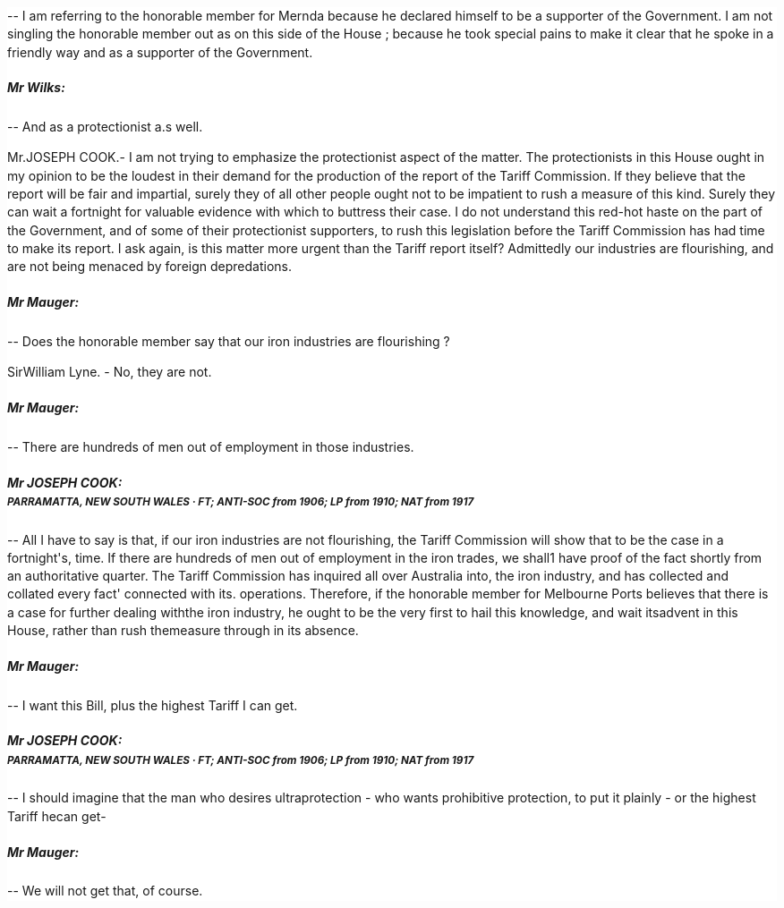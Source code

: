 -- I am referring to the honorable member for Mernda because he declared himself to be a supporter of the Government. I am not singling the honorable member out as on this side of the House ; because he took special pains to make it clear that he spoke in a friendly way and as a supporter of the Government. 

##### Mr Wilks:

--  And as a protectionist a.s well. 

Mr.JOSEPH COOK.- I am not trying to emphasize the protectionist aspect of the matter. The protectionists in this House ought in my opinion to be the loudest in their demand for the production of the report of the Tariff Commission. If they believe that the report will be fair and impartial, surely they of all other people ought not to be impatient to rush a measure of this kind. Surely they can wait a fortnight for valuable evidence with which to buttress their case. I do not understand this red-hot haste on the part of the Government, and of some of their protectionist supporters, to rush this legislation before the Tariff Commission has had time to make its report. I ask again, is this matter more urgent than the Tariff report itself? Admittedly our industries are flourishing, and are not being menaced by foreign depredations. 

##### Mr Mauger:

--  Does the honorable member say that our iron industries are flourishing ? 

SirWilliam Lyne.  -  No, they are not. 

##### Mr Mauger:

--  There are hundreds of men out of employment in those industries. 

##### Mr JOSEPH COOK:<br><small class="text-muted">PARRAMATTA, NEW SOUTH WALES &middot; FT; ANTI-SOC from 1906; LP from 1910; NAT from 1917</small>

-- All I have to say is that, if our iron industries are not flourishing, the Tariff Commission will show that to be the case in a fortnight's, time. If there are hundreds of men out of employment in the iron trades, we shall1 have proof of the fact shortly from an authoritative quarter. The Tariff Commission has inquired all over Australia into, the iron industry, and has collected and collated every fact' connected with its. operations. Therefore, if the honorable member for Melbourne Ports believes that there is a case for further dealing withthe iron industry, he ought to be the very first to hail this knowledge, and wait itsadvent in this House, rather than rush themeasure through in its absence. 

##### Mr Mauger:

--  I want this Bill, plus the highest Tariff I can get. 

##### Mr JOSEPH COOK:<br><small class="text-muted">PARRAMATTA, NEW SOUTH WALES &middot; FT; ANTI-SOC from 1906; LP from 1910; NAT from 1917</small>

-- I should imagine that the man who desires ultraprotection - who wants prohibitive protection, to put it plainly - or the highest Tariff hecan get- 

##### Mr Mauger:

--  We will not get that, of course. 
